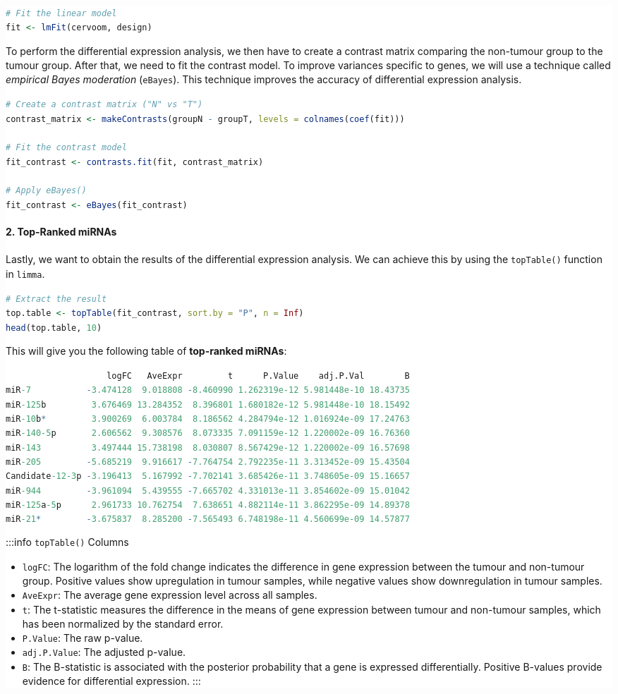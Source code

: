 ```r
# Fit the linear model
fit <- lmFit(cervoom, design)
```

To perform the differential expression analysis, we then have to create a contrast matrix comparing the non-tumour group to the tumour group.
After that, we need to fit the contrast model.
To improve variances specific to genes, we will use a technique called *empirical Bayes moderation* (`eBayes`).
This technique improves the accuracy of differential expression analysis.

```r
# Create a contrast matrix ("N" vs "T")
contrast_matrix <- makeContrasts(groupN - groupT, levels = colnames(coef(fit)))

# Fit the contrast model
fit_contrast <- contrasts.fit(fit, contrast_matrix)

# Apply eBayes()
fit_contrast <- eBayes(fit_contrast)
```

#### 2. Top-Ranked miRNAs

Lastly, we want to obtain the results of the differential expression analysis.
We can achieve this by using the `topTable()` function in `limma`.

```r
# Extract the result
top.table <- topTable(fit_contrast, sort.by = "P", n = Inf)
head(top.table, 10)
```

This will give you the following table of **top-ranked miRNAs**:

```r
                    logFC   AveExpr         t      P.Value    adj.P.Val        B
miR-7           -3.474128  9.018808 -8.460990 1.262319e-12 5.981448e-10 18.43735
miR-125b         3.676469 13.284352  8.396801 1.680182e-12 5.981448e-10 18.15492
miR-10b*         3.900269  6.003784  8.186562 4.284794e-12 1.016924e-09 17.24763
miR-140-5p       2.606562  9.308576  8.073335 7.091159e-12 1.220002e-09 16.76360
miR-143          3.497444 15.738198  8.030807 8.567429e-12 1.220002e-09 16.57698
miR-205         -5.685219  9.916617 -7.764754 2.792235e-11 3.313452e-09 15.43504
Candidate-12-3p -3.196413  5.167992 -7.702141 3.685426e-11 3.748605e-09 15.16657
miR-944         -3.961094  5.439555 -7.665702 4.331013e-11 3.854602e-09 15.01042
miR-125a-5p      2.961733 10.762754  7.638651 4.882114e-11 3.862295e-09 14.89378
miR-21*         -3.675837  8.285200 -7.565493 6.748198e-11 4.560699e-09 14.57877
```

:::info `topTable()` Columns
- `logFC`: The logarithm of the fold change indicates the difference in gene expression between the tumour and non-tumour group.
Positive values show upregulation in tumour samples, while negative values show downregulation in tumour samples.
- `AveExpr`: The average gene expression level across all samples.
- `t`: The t-statistic measures the difference in the means of gene expression between tumour and non-tumour samples, which has been normalized by the standard error.
- `P.Value`: The raw p-value.
- `adj.P.Value`: The adjusted p-value.
- `B`: The B-statistic is associated with the posterior probability that a gene is expressed differentially.
Positive B-values provide evidence for differential expression.
:::
